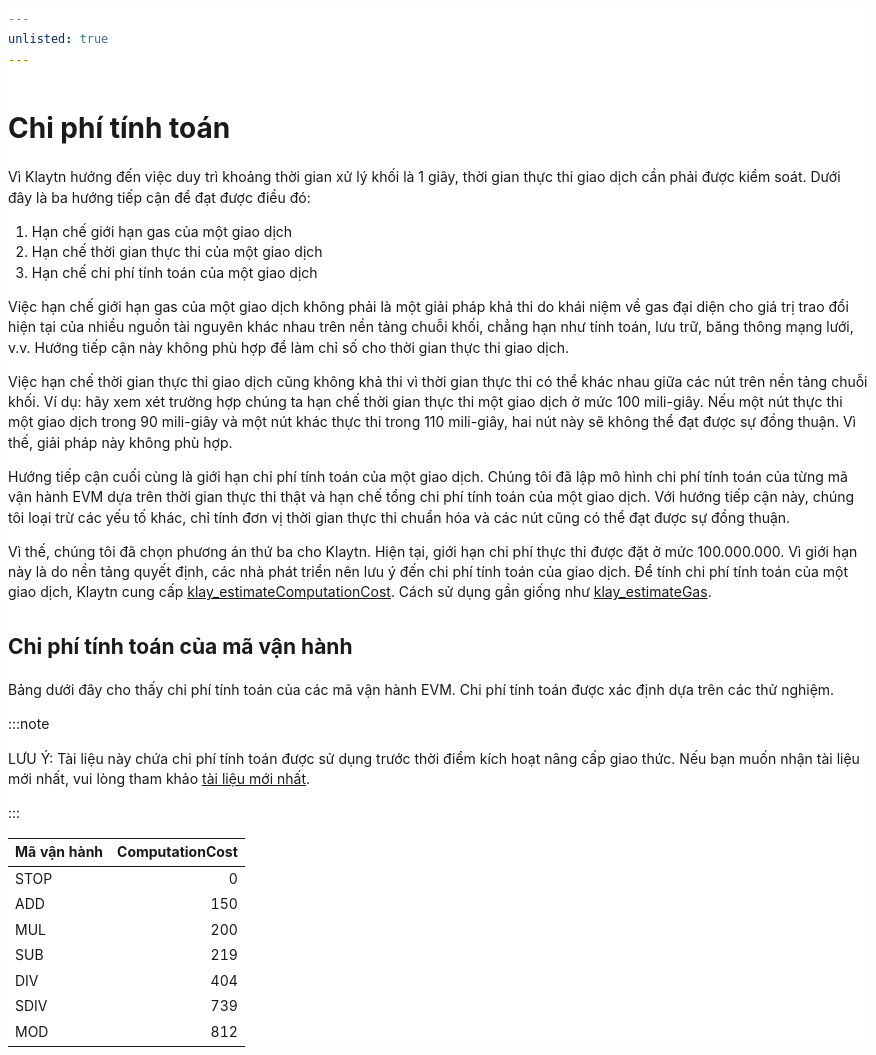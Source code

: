 ```yaml
---
unlisted: true
---
```


# Chi phí tính toán

Vì Klaytn hướng đến việc duy trì khoảng thời gian xử lý khối là 1 giây, thời gian thực thi giao dịch cần phải được kiểm soát. Dưới đây là ba hướng tiếp cận để đạt được điều đó:


1. Hạn chế giới hạn gas của một giao dịch
2. Hạn chế thời gian thực thi của một giao dịch
3. Hạn chế chi phí tính toán của một giao dịch

Việc hạn chế giới hạn gas của một giao dịch không phải là một giải pháp khả thi do khái niệm về gas đại diện cho giá trị trao đổi hiện tại của nhiều nguồn tài nguyên khác nhau trên nền tảng chuỗi khối, chẳng hạn như tính toán, lưu trữ, băng thông mạng lưới, v.v. Hướng tiếp cận này không phù hợp để làm chỉ số cho thời gian thực thi giao dịch.

Việc hạn chế thời gian thực thi giao dịch cũng không khả thi vì thời gian thực thi có thể khác nhau giữa các nút trên nền tảng chuỗi khối. Ví dụ: hãy xem xét trường hợp chúng ta hạn chế thời gian thực thi một giao dịch ở mức 100 mili-giây. Nếu một nút thực thi một giao dịch trong 90 mili-giây và một nút khác thực thi trong 110 mili-giây, hai nút này sẽ không thể đạt được sự đồng thuận. Vì thế, giải pháp này không phù hợp.

Hướng tiếp cận cuối cùng là giới hạn chi phí tính toán của một giao dịch. Chúng tôi đã lập mô hình chi phí tính toán của từng mã vận hành EVM dựa trên thời gian thực thi thật và hạn chế tổng chi phí tính toán của một giao dịch. Với hướng tiếp cận này, chúng tôi loại trừ các yếu tố khác, chỉ tính đơn vị thời gian thực thi chuẩn hóa và các nút cũng có thể đạt được sự đồng thuận.

Vì thế, chúng tôi đã chọn phương án thứ ba cho Klaytn. Hiện tại, giới hạn chi phí thực thi được đặt ở mức 100.000.000. Vì giới hạn này là do nền tảng quyết định, các nhà phát triển nên lưu ý đến chi phí tính toán của giao dịch. Để tính chi phí tính toán của một giao dịch, Klaytn cung cấp [klay_estimateComputationCost](../../references/json-rpc/klay/transaction.md#klay_estimatecomputationcost). Cách sử dụng gần giống như [klay_estimateGas](../../references/json-rpc/klay/transaction.md#klay_estimategas).

## Chi phí tính toán của mã vận hành <a id="computation-cost-of-opcodes"></a>

Bảng dưới đây cho thấy chi phí tính toán của các mã vận hành EVM. Chi phí tính toán được xác định dựa trên các thử nghiệm.

:::note

LƯU Ý: Tài liệu này chứa chi phí tính toán được sử dụng trước thời điểm kích hoạt nâng cấp giao thức. Nếu bạn muốn nhận tài liệu mới nhất, vui lòng tham khảo [tài liệu mới nhất](computation-cost.md).

:::

| Mã vận hành    | ComputationCost |
|:-------------- | ---------------:|
| STOP           |               0 |
| ADD            |             150 |
| MUL            |             200 |
| SUB            |             219 |
| DIV            |             404 |
| SDIV           |             739 |
| MOD            |             812 |